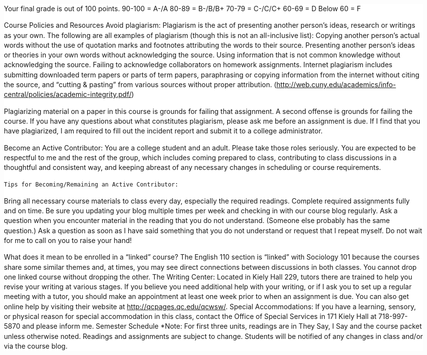 Your final grade is out of 100 points. 
90-100 = A-/A   80-89 = B-/B/B+  70-79 = C-/C/C+  60-69 = D  Below 60 = F

Course Policies and Resources
Avoid plagiarism: Plagiarism is the act of presenting another person’s ideas, research or writings as your own. The following are all examples of plagiarism (though this is not an all-inclusive list):
Copying another person’s actual words without the use of quotation marks and footnotes
attributing the words to their source.
Presenting another person’s ideas or theories in your own words without acknowledging the source.
Using information that is not common knowledge without acknowledging the source.
Failing to acknowledge collaborators on homework assignments.
Internet plagiarism includes submitting downloaded term papers or parts of term papers,
paraphrasing or copying information from the internet without citing the source, and “cutting & pasting” from various sources without proper attribution. (http://web.cuny.edu/academics/info-central/policies/academic-integrity.pdf/)

Plagiarizing material on a paper in this course is grounds for failing that assignment. A second offense is grounds for failing the course. If you have any questions about what constitutes plagiarism, please ask me before an assignment is due. If I find that you have plagiarized, I am required to fill out the incident report and submit it to a college administrator.

Become an Active Contributor: You are a college student and an adult. Please take those roles seriously. You are expected to be respectful to me and the rest of the group, which includes coming prepared to class, contributing to class discussions in a thoughtful and consistent way, and keeping abreast of any necessary changes in scheduling or course requirements. 

	Tips for Becoming/Remaining an Active Contributor:

Bring all necessary course materials to class every day, especially the required readings.
Complete required assignments fully and on time. Be sure you updating your blog multiple times per week and checking in with our course blog regularly. 
Ask a question when you encounter material in the reading that you do not understand. (Someone else probably has the same question.)
Ask a question as soon as I have said something that you do not understand or request that I repeat myself.
Do not wait for me to call on you to raise your hand!

What does it mean to be enrolled in a “linked” course? The English 110 section is “linked” with Sociology 101 because the courses share some similar themes and, at times, you may see direct connections between discussions in both classes. You cannot drop one linked course without dropping the other.
The Writing Center: Located in Kiely Hall 229, tutors there are trained to help you revise your writing at various stages. If you believe you need additional help with your writing, or if I ask you to set up a regular meeting with a tutor, you should make an appointment at least one week prior to when an assignment is due. You can also get online help by visiting their website at http://qcpages.qc.edu/qcwsw/. 
Special Accommodations: If you have a learning, sensory, or physical reason for special accommodation in this class, contact the Office of Special Services in 171 Kiely Hall at 718-997-5870 and please inform me.
Semester Schedule
*Note: For first three units, readings are in They Say, I Say and the course packet unless otherwise noted. Readings and assignments are subject to change. Students will be notified of any changes in class and/or via the course blog.

